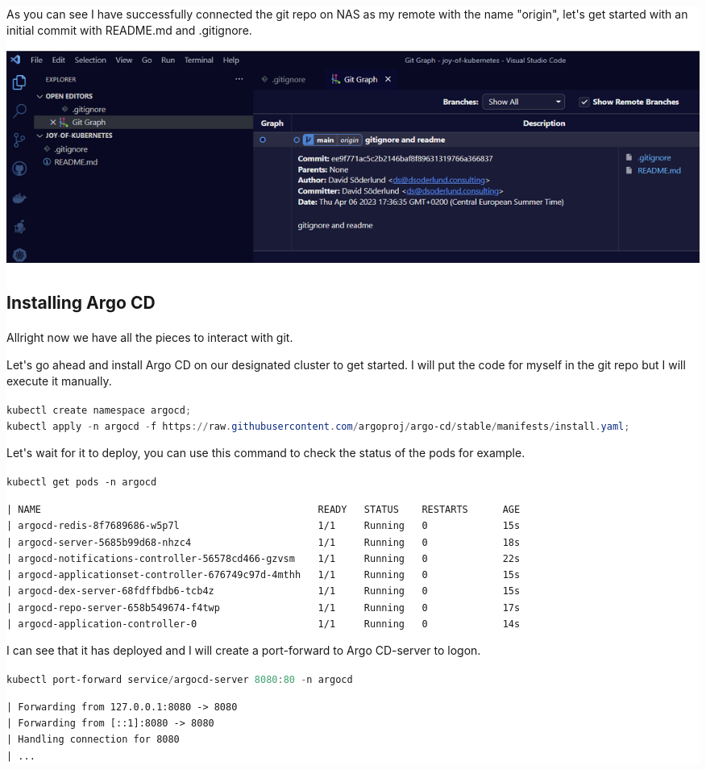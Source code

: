 As you can see I have successfully connected the git repo on NAS as my remote with the name "origin", let's get started with an initial commit with README.md and .gitignore.

![](../assets/2023-04-06-17-55-50.png)

## Installing Argo CD

Allright now we have all the pieces to interact with git.

Let's go ahead and install Argo CD on our designated cluster to get started. I will put the code for myself in the git repo but I will execute it manually.

``` powershell
kubectl create namespace argocd;
kubectl apply -n argocd -f https://raw.githubusercontent.com/argoproj/argo-cd/stable/manifests/install.yaml;
```

Let's wait for it to deploy, you can use this command to check the status of the pods for example.

```
kubectl get pods -n argocd
```

```
| NAME                                                READY   STATUS    RESTARTS      AGE
| argocd-redis-8f7689686-w5p7l                        1/1     Running   0             15s
| argocd-server-5685b99d68-nhzc4                      1/1     Running   0             18s
| argocd-notifications-controller-56578cd466-gzvsm    1/1     Running   0             22s
| argocd-applicationset-controller-676749c97d-4mthh   1/1     Running   0             15s
| argocd-dex-server-68fdffbdb6-tcb4z                  1/1     Running   0             15s
| argocd-repo-server-658b549674-f4twp                 1/1     Running   0             17s
| argocd-application-controller-0                     1/1     Running   0             14s
```

I can see that it has deployed and I will create a port-forward to Argo CD-server to logon.

``` powershell
kubectl port-forward service/argocd-server 8080:80 -n argocd
```

```
| Forwarding from 127.0.0.1:8080 -> 8080
| Forwarding from [::1]:8080 -> 8080
| Handling connection for 8080
| ...
```

